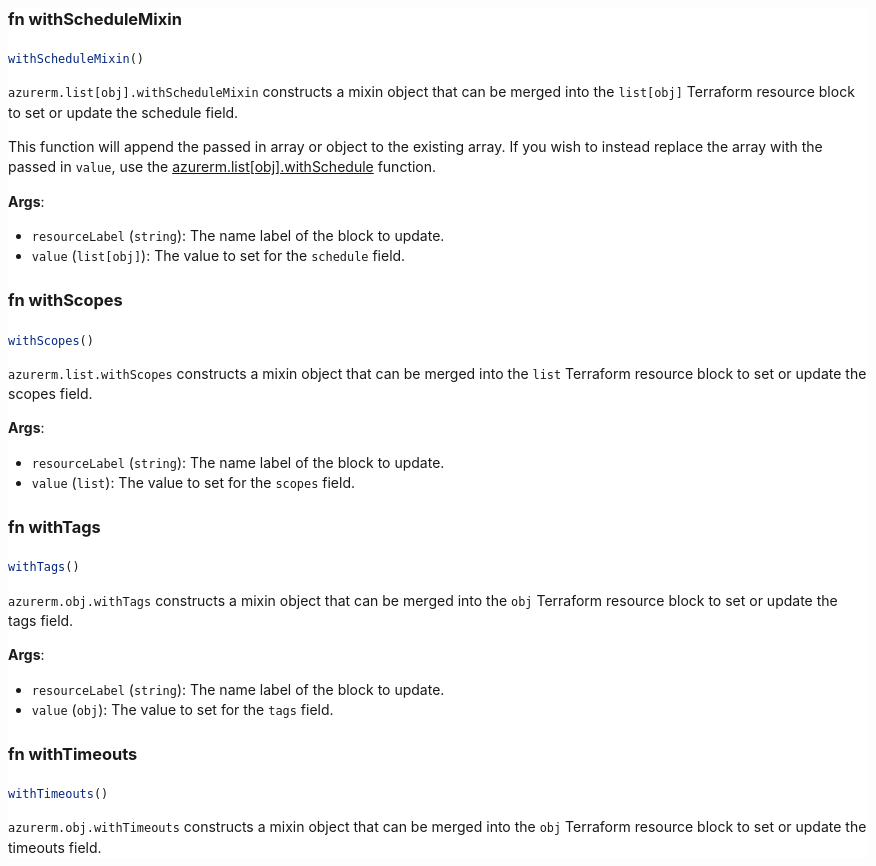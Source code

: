 
### fn withScheduleMixin

```ts
withScheduleMixin()
```

`azurerm.list[obj].withScheduleMixin` constructs a mixin object that can be merged into the `list[obj]`
Terraform resource block to set or update the schedule field.

This function will append the passed in array or object to the existing array. If you wish
to instead replace the array with the passed in `value`, use the [azurerm.list[obj].withSchedule](TODO)
function.


**Args**:
  - `resourceLabel` (`string`): The name label of the block to update.
  - `value` (`list[obj]`): The value to set for the `schedule` field.


### fn withScopes

```ts
withScopes()
```

`azurerm.list.withScopes` constructs a mixin object that can be merged into the `list`
Terraform resource block to set or update the scopes field.



**Args**:
  - `resourceLabel` (`string`): The name label of the block to update.
  - `value` (`list`): The value to set for the `scopes` field.


### fn withTags

```ts
withTags()
```

`azurerm.obj.withTags` constructs a mixin object that can be merged into the `obj`
Terraform resource block to set or update the tags field.



**Args**:
  - `resourceLabel` (`string`): The name label of the block to update.
  - `value` (`obj`): The value to set for the `tags` field.


### fn withTimeouts

```ts
withTimeouts()
```

`azurerm.obj.withTimeouts` constructs a mixin object that can be merged into the `obj`
Terraform resource block to set or update the timeouts field.
